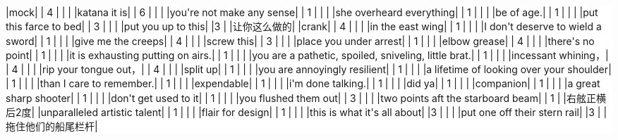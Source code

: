 |mock|        | 4 |      |          |
|katana it is|        | 6 |      |          |
|you're not make any sense|        | 1 |      |          |
|she overheard everything|        | 1 |      |          |
|be of age.|        | 1 |      |          |
|put this farce to bed|        | 3 |      |          |
|put you up to this|        |3      |      |让你这么做的|
|crank|        | 4 |      |          |
|in the east wing|        | 1 |      |          |
|I don't deserve to wield a sword|        | 1 |      |          |
|give me the creeps|        | 4 |      |          |
|screw this|        | 3 |      |          |
|place you under arrest|        | 1 |      |          |
|elbow grease|        | 4 |      |          |
|there's no point|        | 1 |      |          |
|it is exhausting putting on airs.|        | 1 |      |          |
|you are a pathetic, spoiled, sniveling, little brat.|        | 1 |      |          |
|incessant whining，|        | 4 |      |          |
|rip your tongue out，|        | 4 |      |          |
|split up|        | 1 |      |          |
|you are annoyingly resilient|        | 1 |      |          |
|a lifetime of looking over your shoulder|        | 1 |      |          |
|than I care to remember.|        | 1 |      |          |
|expendable|        | 1 |      |          |
|i'm done talking.|        | 1 |      |          |
|did ya|        | 1 |      |          |
|companion|        | 1 |      |          |
|a great sharp shooter|        | 1 |      |          |
|don't get used to it|        | 1 |      |          |
|you flushed them out|        | 3 |      |          |
|two points aft the starboard beam|        | 1 |      |右舷正横后2度|
|unparalleled artistic talent|        | 1 |      |          |
|flair for design|        | 1 |      |          |
|this is what it's all about|        |3       |      |          |
|put one off their stern rail|        |3      |      |拖住他们的船尾栏杆|
